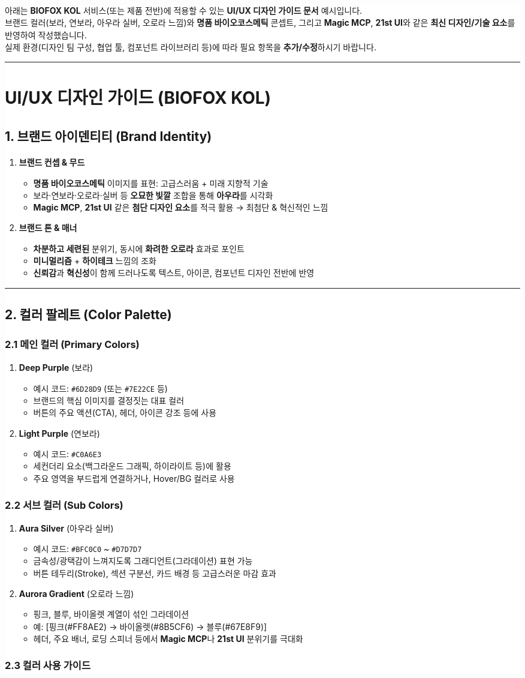아래는 **BIOFOX KOL** 서비스(또는 제품 전반)에 적용할 수 있는 **UI/UX 디자인 가이드 문서** 예시입니다.  
브랜드 컬러(보라, 연보라, 아우라 실버, 오로라 느낌)와 **명품 바이오코스메틱** 콘셉트, 그리고 **Magic MCP**, **21st UI**와 같은 **최신 디자인/기술 요소**를 반영하여 작성했습니다.  
실제 환경(디자인 팀 구성, 협업 툴, 컴포넌트 라이브러리 등)에 따라 필요 항목을 **추가/수정**하시기 바랍니다.

---

# UI/UX 디자인 가이드 (BIOFOX KOL)

## 1. 브랜드 아이덴티티 (Brand Identity)

1. **브랜드 컨셉 & 무드**  
   - **명품 바이오코스메틱** 이미지를 표현: 고급스러움 + 미래 지향적 기술  
   - 보라·연보라·오로라·실버 등 **오묘한 빛깔** 조합을 통해 **아우라**를 시각화  
   - **Magic MCP**, **21st UI** 같은 **첨단 디자인 요소**를 적극 활용 → 최첨단 & 혁신적인 느낌

2. **브랜드 톤 & 매너**  
   - **차분하고 세련된** 분위기, 동시에 **화려한 오로라** 효과로 포인트  
   - **미니멀리즘** + **하이테크** 느낌의 조화  
   - **신뢰감**과 **혁신성**이 함께 드러나도록 텍스트, 아이콘, 컴포넌트 디자인 전반에 반영

---

## 2. 컬러 팔레트 (Color Palette)

### 2.1 메인 컬러 (Primary Colors)

1. **Deep Purple** (보라)  
   - 예시 코드: `#6D28D9` (또는 `#7E22CE` 등)  
   - 브랜드의 핵심 이미지를 결정짓는 대표 컬러  
   - 버튼의 주요 액션(CTA), 헤더, 아이콘 강조 등에 사용

2. **Light Purple** (연보라)  
   - 예시 코드: `#C0A6E3`  
   - 세컨더리 요소(백그라운드 그래픽, 하이라이트 등)에 활용  
   - 주요 영역을 부드럽게 연결하거나, Hover/BG 컬러로 사용

### 2.2 서브 컬러 (Sub Colors)

1. **Aura Silver** (아우라 실버)  
   - 예시 코드: `#BFC0C0` ~ `#D7D7D7`  
   - 금속성/광택감이 느껴지도록 그래디언트(그라데이션) 표현 가능  
   - 버튼 테두리(Stroke), 섹션 구분선, 카드 배경 등 고급스러운 마감 효과

2. **Aurora Gradient** (오로라 느낌)  
   - 핑크, 블루, 바이올렛 계열이 섞인 그라데이션  
   - 예: [핑크(#FF8AE2) → 바이올렛(#8B5CF6) → 블루(#67E8F9)]  
   - 헤더, 주요 배너, 로딩 스피너 등에서 **Magic MCP**나 **21st UI** 분위기를 극대화

### 2.3 컬러 사용 가이드

